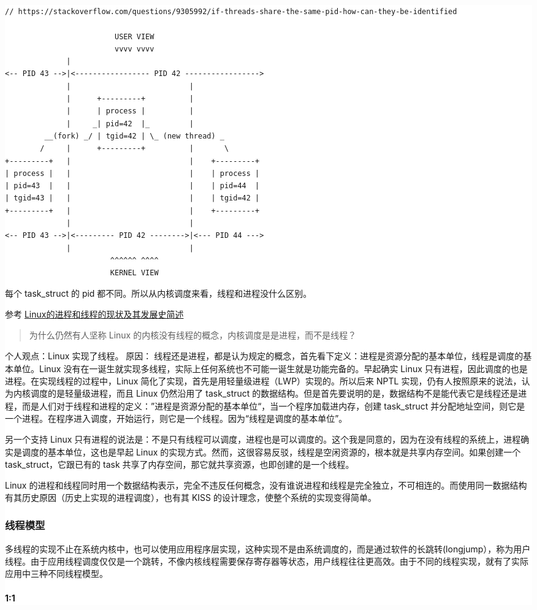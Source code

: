 ```
// https://stackoverflow.com/questions/9305992/if-threads-share-the-same-pid-how-can-they-be-identified

                         USER VIEW
                         vvvv vvvv
              |
<-- PID 43 -->|<----------------- PID 42 ----------------->
              |                           |
              |      +---------+          |
              |      | process |          |
              |     _| pid=42  |_         |
         __(fork) _/ | tgid=42 | \_ (new thread) _
        /     |      +---------+          |       \
+---------+   |                           |    +---------+
| process |   |                           |    | process |
| pid=43  |   |                           |    | pid=44  |
| tgid=43 |   |                           |    | tgid=42 |
+---------+   |                           |    +---------+
              |                           |
<-- PID 43 -->|<--------- PID 42 -------->|<--- PID 44 --->
              |                           |
                        ^^^^^^ ^^^^
                        KERNEL VIEW
```



每个 task_struct 的 pid 都不同。所以从内核调度来看，线程和进程没什么区别。

参考 [Linux的进程和线程的现状及其发展史简述](https://www.cnblogs.com/yudidi/p/12417285.html)
[](https://blog.csdn.net/adcxf/article/details/3940982)


> 为什么仍然有人坚称 Linux 的内核没有线程的概念，内核调度是是进程，而不是线程？

个人观点：Linux 实现了线程。
原因：
线程还是进程，都是认为规定的概念，首先看下定义：进程是资源分配的基本单位，线程是调度的基本单位。Linux 没有在一诞生就实现多线程，实际上任何系统也不可能一诞生就是功能完备的。早起确实 Linux 只有进程，因此调度的也是进程。在实现线程的过程中，Linux 简化了实现，首先是用轻量级进程（LWP）实现的。所以后来 NPTL 实现，仍有人按照原来的说法，认为内核调度的是轻量级进程，而且 Linux 仍然沿用了 task_struct 的数据结构。但是首先要说明的是，数据结构不是能代表它是线程还是进程，而是人们对于线程和进程的定义：”进程是资源分配的基本单位“，当一个程序加载进内存，创建 task_struct 并分配地址空间，则它是一个进程。在程序进入调度，开始运行，则它是一个线程。因为“线程是调度的基本单位”。

另一个支持 Linux 只有进程的说法是：不是只有线程可以调度，进程也是可以调度的。这个我是同意的，因为在没有线程的系统上，进程确实是调度的基本单位，这也是早起 Linux 的实现方式。然而，这很容易反驳，线程是空闲资源的，根本就是共享内存空间。如果创建一个 task_struct，它跟已有的 task 共享了内存空间，那它就共享资源，也即创建的是一个线程。


Linux 的进程和线程同时用一个数据结构表示，完全不违反任何概念，没有谁说进程和线程是完全独立，不可相连的。而使用同一数据结构有其历史原因（历史上实现的进程调度），也有其 KISS 的设计理念，使整个系统的实现变得简单。

### 线程模型

多线程的实现不止在系统内核中，也可以使用应用程序层实现，这种实现不是由系统调度的，而是通过软件的长跳转(longjump），称为用户线程。由于应用线程调度仅仅是一个跳转，不像内核线程需要保存寄存器等状态，用户线程往往更高效。由于不同的线程实现，就有了实际应用中三种不同线程模型。

#### 1:1
